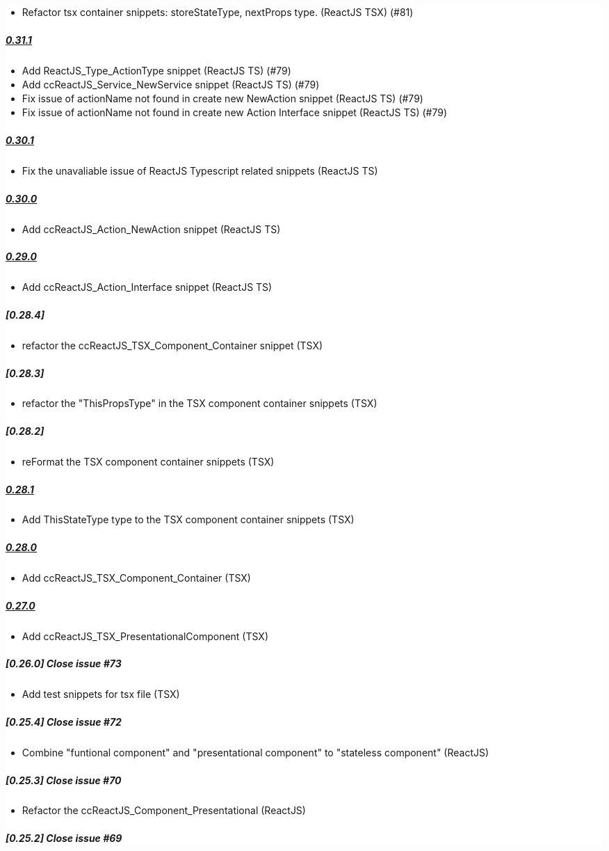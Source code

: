 - Refactor tsx container snippets: storeStateType, nextProps type. (ReactJS TSX) (#81)

##### [0.31.1](#79)

- Add ReactJS_Type_ActionType snippet (ReactJS TS) (#79)
- Add ccReactJS_Service_NewService snippet (ReactJS TS) (#79)
- Fix issue of actionName not found in create new NewAction snippet (ReactJS TS) (#79)
- Fix issue of actionName not found in create new Action Interface snippet (ReactJS TS) (#79)

##### [0.30.1](#80)

- Fix the unavaliable issue of ReactJS Typescript related snippets (ReactJS TS)

##### [0.30.0](#78)

- Add ccReactJS_Action_NewAction snippet (ReactJS TS)

##### [0.29.0](#77)

- Add ccReactJS_Action_Interface snippet (ReactJS TS)

##### [0.28.4]

- refactor the ccReactJS_TSX_Component_Container snippet (TSX)

##### [0.28.3]

- refactor the "ThisPropsType" in the TSX component container snippets (TSX)

##### [0.28.2]

- reFormat the TSX component container snippets (TSX)

##### [0.28.1](#76)

- Add ThisStateType type to the TSX component container snippets (TSX)

##### [0.28.0](#75)

- Add ccReactJS_TSX_Component_Container (TSX)

##### [0.27.0](#75)

- Add ccReactJS_TSX_PresentationalComponent (TSX)

##### [0.26.0] Close issue #73

- Add test snippets for tsx file (TSX)

##### [0.25.4] Close issue #72

- Combine "funtional component" and "presentational component" to "stateless component" (ReactJS)

##### [0.25.3] Close issue #70

- Refactor the ccReactJS_Component_Presentational (ReactJS)

##### [0.25.2] Close issue #69
